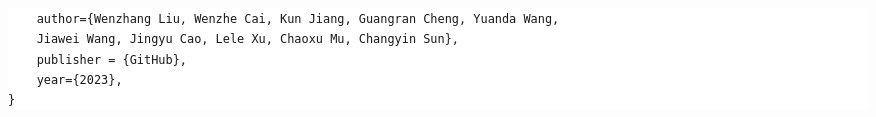 ```
    author={Wenzhang Liu, Wenzhe Cai, Kun Jiang, Guangran Cheng, Yuanda Wang, 
    Jiawei Wang, Jingyu Cao, Lele Xu, Chaoxu Mu, Changyin Sun},
    publisher = {GitHub},
    year={2023},
}
```
